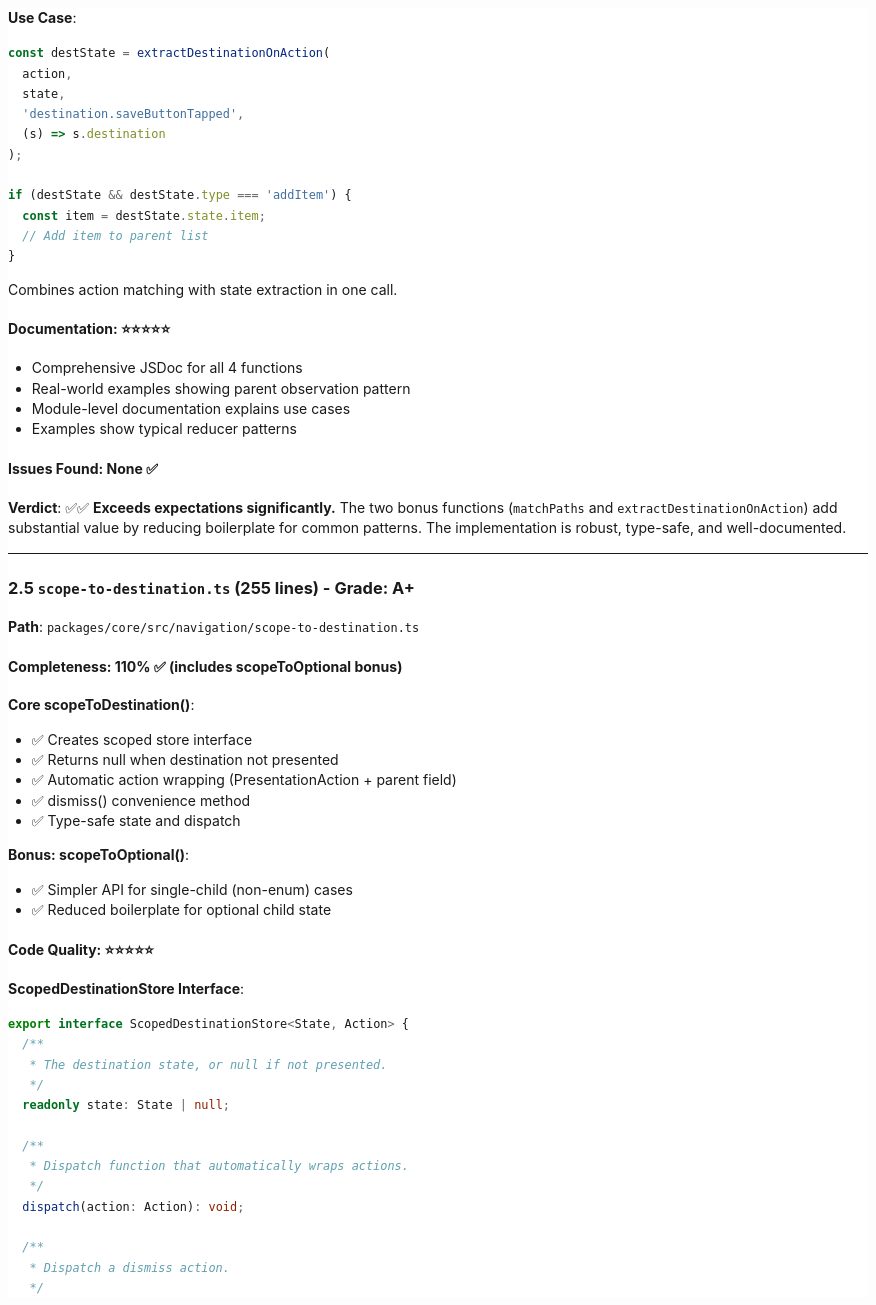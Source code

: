 **Use Case**:
```typescript
const destState = extractDestinationOnAction(
  action,
  state,
  'destination.saveButtonTapped',
  (s) => s.destination
);

if (destState && destState.type === 'addItem') {
  const item = destState.state.item;
  // Add item to parent list
}
```

Combines action matching with state extraction in one call.

#### Documentation: ⭐⭐⭐⭐⭐

- Comprehensive JSDoc for all 4 functions
- Real-world examples showing parent observation pattern
- Module-level documentation explains use cases
- Examples show typical reducer patterns

#### Issues Found: None ✅

**Verdict**: ✅✅ **Exceeds expectations significantly.** The two bonus functions (`matchPaths` and `extractDestinationOnAction`) add substantial value by reducing boilerplate for common patterns. The implementation is robust, type-safe, and well-documented.

---

### 2.5 `scope-to-destination.ts` (255 lines) - Grade: A+

**Path**: `packages/core/src/navigation/scope-to-destination.ts`

#### Completeness: 110% ✅ (includes scopeToOptional bonus)

**Core scopeToDestination()**:
- ✅ Creates scoped store interface
- ✅ Returns null when destination not presented
- ✅ Automatic action wrapping (PresentationAction + parent field)
- ✅ dismiss() convenience method
- ✅ Type-safe state and dispatch

**Bonus: scopeToOptional()**:
- ✅ Simpler API for single-child (non-enum) cases
- ✅ Reduced boilerplate for optional child state

#### Code Quality: ⭐⭐⭐⭐⭐

**ScopedDestinationStore Interface**:
```typescript
export interface ScopedDestinationStore<State, Action> {
  /**
   * The destination state, or null if not presented.
   */
  readonly state: State | null;

  /**
   * Dispatch function that automatically wraps actions.
   */
  dispatch(action: Action): void;

  /**
   * Dispatch a dismiss action.
   */
```